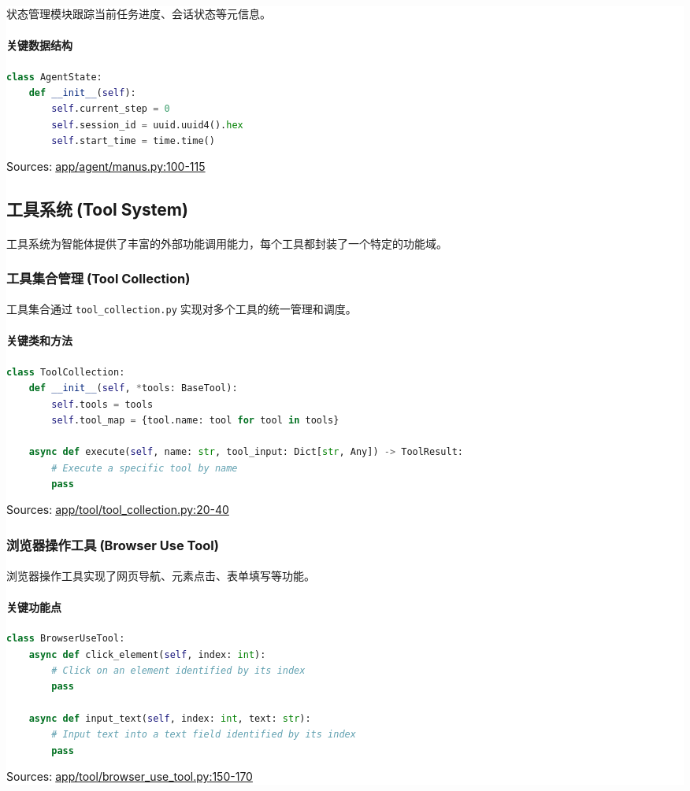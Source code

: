 状态管理模块跟踪当前任务进度、会话状态等元信息。

#### 关键数据结构

```python
class AgentState:
    def __init__(self):
        self.current_step = 0
        self.session_id = uuid.uuid4().hex
        self.start_time = time.time()
```

Sources: [app/agent/manus.py:100-115]()

## 工具系统 (Tool System)

工具系统为智能体提供了丰富的外部功能调用能力，每个工具都封装了一个特定的功能域。

### 工具集合管理 (Tool Collection)

工具集合通过 `tool_collection.py` 实现对多个工具的统一管理和调度。

#### 关键类和方法

```python
class ToolCollection:
    def __init__(self, *tools: BaseTool):
        self.tools = tools
        self.tool_map = {tool.name: tool for tool in tools}

    async def execute(self, name: str, tool_input: Dict[str, Any]) -> ToolResult:
        # Execute a specific tool by name
        pass
```

Sources: [app/tool/tool_collection.py:20-40]()

### 浏览器操作工具 (Browser Use Tool)

浏览器操作工具实现了网页导航、元素点击、表单填写等功能。

#### 关键功能点

```python
class BrowserUseTool:
    async def click_element(self, index: int):
        # Click on an element identified by its index
        pass

    async def input_text(self, index: int, text: str):
        # Input text into a text field identified by its index
        pass
```

Sources: [app/tool/browser_use_tool.py:150-170]()
